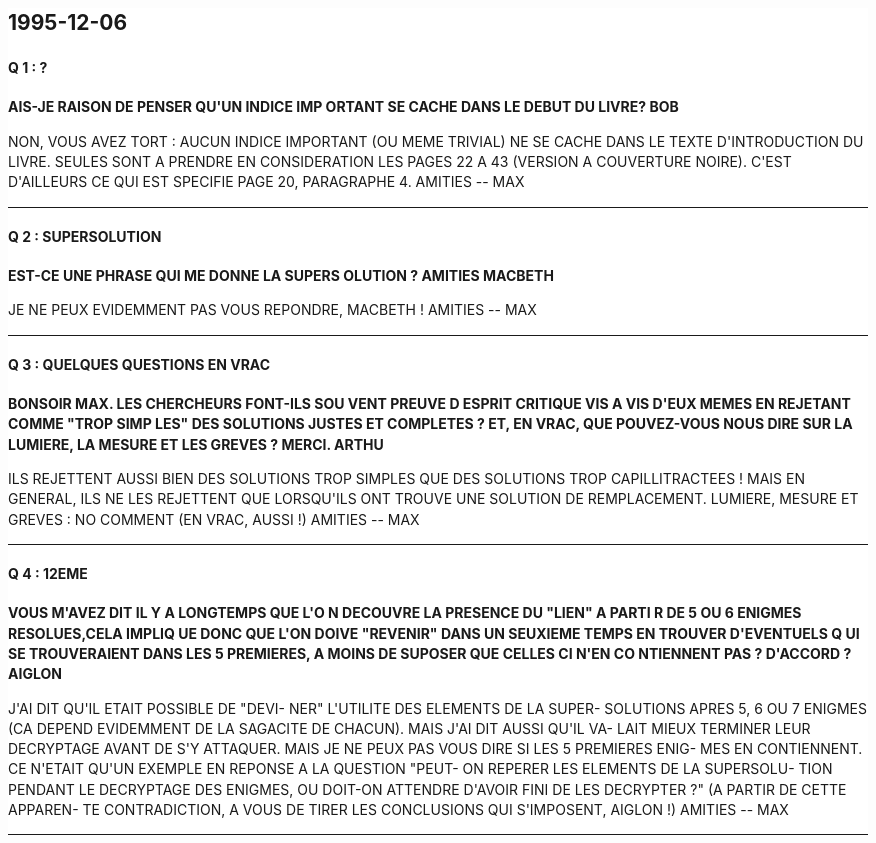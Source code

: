 ## 1995-12-06

#### Q 1 : ?

**AIS-JE RAISON DE PENSER QU'UN INDICE IMP ORTANT SE CACHE DANS LE DEBUT DU LIVRE? BOB**

NON, VOUS AVEZ TORT : AUCUN INDICE IMPORTANT (OU MEME
TRIVIAL) NE SE CACHE DANS LE TEXTE D'INTRODUCTION DU LIVRE. SEULES SONT A
 PRENDRE EN CONSIDERATION LES PAGES 22 A 43 (VERSION A COUVERTURE
NOIRE). C'EST D'AILLEURS CE QUI EST  SPECIFIE PAGE 20, PARAGRAPHE 4.
AMITIES -- MAX

---

#### Q 2 : SUPERSOLUTION

**EST-CE UNE PHRASE QUI ME DONNE LA SUPERS OLUTION ? AMITIES   MACBETH**

JE NE PEUX EVIDEMMENT PAS VOUS REPONDRE, MACBETH ! AMITIES -- MAX

---

#### Q 3 : QUELQUES QUESTIONS EN VRAC

**BONSOIR MAX. LES CHERCHEURS FONT-ILS SOU VENT PREUVE D
 ESPRIT CRITIQUE VIS A VIS  D'EUX MEMES EN REJETANT COMME "TROP SIMP
LES" DES SOLUTIONS JUSTES ET COMPLETES ?  ET, EN VRAC, QUE POUVEZ-VOUS
NOUS DIRE  SUR LA LUMIERE, LA MESURE ET LES GREVES  ? MERCI. ARTHU**

ILS REJETTENT AUSSI BIEN DES SOLUTIONS TROP SIMPLES
QUE DES SOLUTIONS TROP CAPILLITRACTEES ! MAIS EN GENERAL, ILS NE LES
REJETTENT QUE LORSQU'ILS ONT TROUVE UNE SOLUTION DE REMPLACEMENT.
LUMIERE, MESURE ET GREVES : NO COMMENT (EN VRAC, AUSSI !) AMITIES -- MAX

---

#### Q 4 : 12EME

**VOUS M'AVEZ DIT IL Y A LONGTEMPS QUE L'O N DECOUVRE LA
 PRESENCE DU "LIEN" A PARTI R DE 5 OU 6 ENIGMES RESOLUES,CELA IMPLIQ UE
DONC QUE L'ON DOIVE "REVENIR" DANS UN  SEUXIEME TEMPS EN TROUVER
D'EVENTUELS Q UI SE TROUVERAIENT DANS LES 5 PREMIERES, A MOINS DE
SUPOSER QUE CELLES CI N'EN CO NTIENNENT PAS ? D'ACCORD ? AIGLON**

J'AI DIT QU'IL ETAIT POSSIBLE DE "DEVI- NER" L'UTILITE
 DES ELEMENTS DE LA SUPER- SOLUTIONS APRES 5, 6 OU 7 ENIGMES (CA  DEPEND
 EVIDEMMENT DE LA SAGACITE DE  CHACUN). MAIS J'AI DIT AUSSI QU'IL VA-
LAIT MIEUX TERMINER LEUR DECRYPTAGE  AVANT DE S'Y ATTAQUER. MAIS JE NE
PEUX PAS VOUS DIRE SI LES 5 PREMIERES ENIG-
MES EN CONTIENNENT. CE N'ETAIT QU'UN  EXEMPLE EN REPONSE A LA QUESTION
"PEUT- ON REPERER LES ELEMENTS DE LA SUPERSOLU- TION PENDANT LE
DECRYPTAGE DES ENIGMES, OU DOIT-ON ATTENDRE D'AVOIR FINI DE LES
DECRYPTER ?" (A PARTIR DE CETTE APPAREN- TE CONTRADICTION, A VOUS DE
TIRER LES  CONCLUSIONS QUI S'IMPOSENT, AIGLON !)
AMITIES -- MAX

---